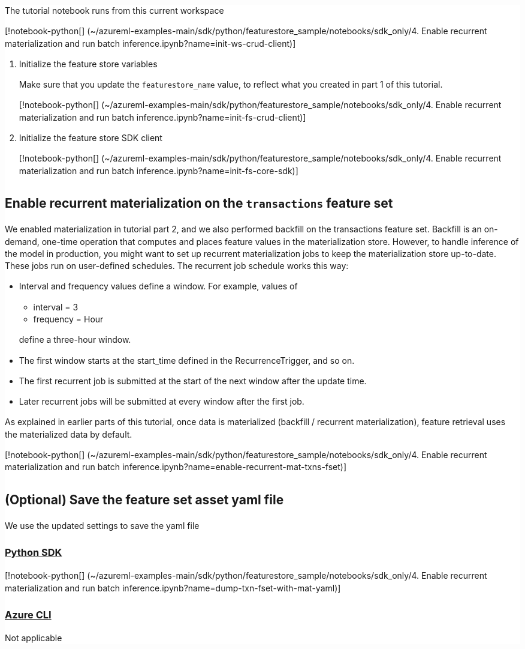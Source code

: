    The tutorial notebook runs from this current workspace

   [!notebook-python[] (~/azureml-examples-main/sdk/python/featurestore_sample/notebooks/sdk_only/4. Enable recurrent materialization and run batch inference.ipynb?name=init-ws-crud-client)]

1. Initialize the feature store variables

   Make sure that you update the `featurestore_name` value, to reflect what you created in part 1 of this tutorial.

   [!notebook-python[] (~/azureml-examples-main/sdk/python/featurestore_sample/notebooks/sdk_only/4. Enable recurrent materialization and run batch inference.ipynb?name=init-fs-crud-client)]

1. Initialize the feature store SDK client

   [!notebook-python[] (~/azureml-examples-main/sdk/python/featurestore_sample/notebooks/sdk_only/4. Enable recurrent materialization and run batch inference.ipynb?name=init-fs-core-sdk)]

## Enable recurrent materialization on the `transactions` feature set

We enabled materialization in tutorial part 2, and we also performed backfill on the transactions feature set. Backfill is an on-demand, one-time operation that computes and places feature values in the materialization store. However, to handle inference of the model in production, you might want to set up recurrent materialization jobs to keep the materialization store up-to-date. These jobs run on user-defined schedules. The recurrent job schedule works this way:

* Interval and frequency values define a window. For example, values of

     * interval = 3
     * frequency = Hour

  define a three-hour window.

* The first window starts at the start_time defined in the RecurrenceTrigger, and so on.
* The first recurrent job is submitted at the start of the next window after the update time.
* Later recurrent jobs will be submitted at every window after the first job.

As explained in earlier parts of this tutorial, once data is materialized (backfill / recurrent materialization), feature retrieval uses the materialized data by default.

[!notebook-python[] (~/azureml-examples-main/sdk/python/featurestore_sample/notebooks/sdk_only/4. Enable recurrent materialization and run batch inference.ipynb?name=enable-recurrent-mat-txns-fset)]

## (Optional) Save the feature set asset yaml file

   We use the updated settings to save the yaml file

   ### [Python SDK](#tab/python)

   [!notebook-python[] (~/azureml-examples-main/sdk/python/featurestore_sample/notebooks/sdk_only/4. Enable recurrent materialization and run batch inference.ipynb?name=dump-txn-fset-with-mat-yaml)]

   ### [Azure CLI](#tab/cli)

   Not applicable
